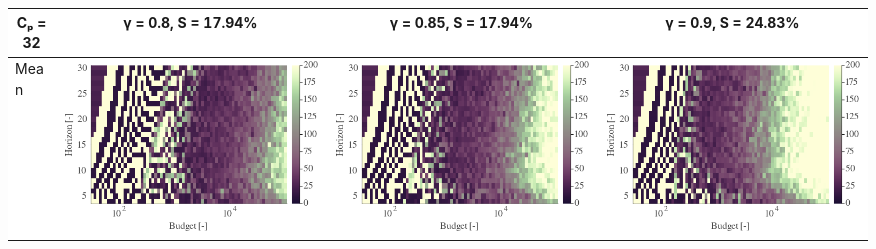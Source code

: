 | Cₚ = 32 | γ = 0.8, S = 17.94% | γ = 0.85, S = 17.94% | γ = 0.9, S = 24.83% | 
| --- | --- | --- | --- | 
| Mean | ![](fig/sp_Q/mean_g_0.8_cp_32.png) | ![](fig/sp_Q/mean_g_0.85_cp_32.png) | ![](fig/sp_Q/mean_g_0.9_cp_32.png) | 